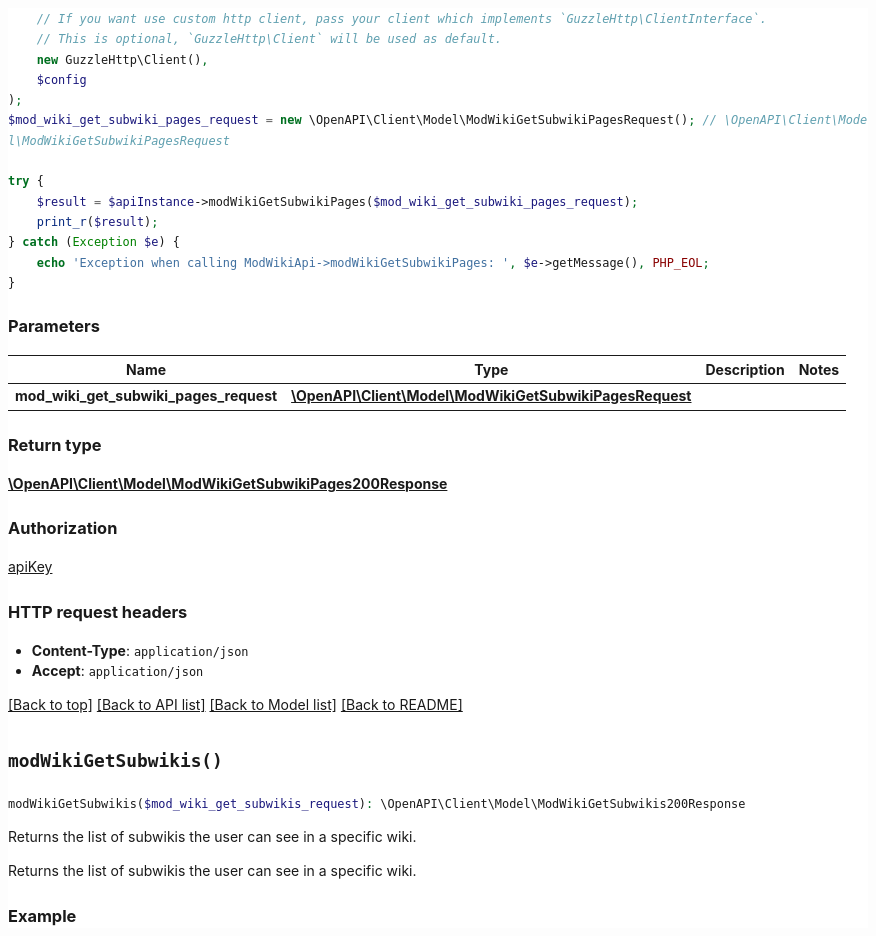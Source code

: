 ```php
    // If you want use custom http client, pass your client which implements `GuzzleHttp\ClientInterface`.
    // This is optional, `GuzzleHttp\Client` will be used as default.
    new GuzzleHttp\Client(),
    $config
);
$mod_wiki_get_subwiki_pages_request = new \OpenAPI\Client\Model\ModWikiGetSubwikiPagesRequest(); // \OpenAPI\Client\Model\ModWikiGetSubwikiPagesRequest

try {
    $result = $apiInstance->modWikiGetSubwikiPages($mod_wiki_get_subwiki_pages_request);
    print_r($result);
} catch (Exception $e) {
    echo 'Exception when calling ModWikiApi->modWikiGetSubwikiPages: ', $e->getMessage(), PHP_EOL;
}
```

### Parameters

| Name | Type | Description  | Notes |
| ------------- | ------------- | ------------- | ------------- |
| **mod_wiki_get_subwiki_pages_request** | [**\OpenAPI\Client\Model\ModWikiGetSubwikiPagesRequest**](../Model/ModWikiGetSubwikiPagesRequest.md)|  | |

### Return type

[**\OpenAPI\Client\Model\ModWikiGetSubwikiPages200Response**](../Model/ModWikiGetSubwikiPages200Response.md)

### Authorization

[apiKey](../../README.md#apiKey)

### HTTP request headers

- **Content-Type**: `application/json`
- **Accept**: `application/json`

[[Back to top]](#) [[Back to API list]](../../README.md#endpoints)
[[Back to Model list]](../../README.md#models)
[[Back to README]](../../README.md)

## `modWikiGetSubwikis()`

```php
modWikiGetSubwikis($mod_wiki_get_subwikis_request): \OpenAPI\Client\Model\ModWikiGetSubwikis200Response
```

Returns the list of subwikis the user can see in a specific wiki.

Returns the list of subwikis the user can see in a specific wiki.

### Example
